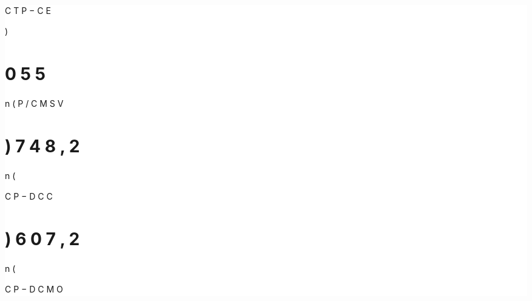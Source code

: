 C
T
P
−
C
E

)

0
5
5
=
n
(
P
/
C
M
S
V

)
7
4
8
,
2
=
n
(

C
P
−
D
C
C

)
6
0
7
,
2
=
n
(

C
P
−
D
C
M
O
